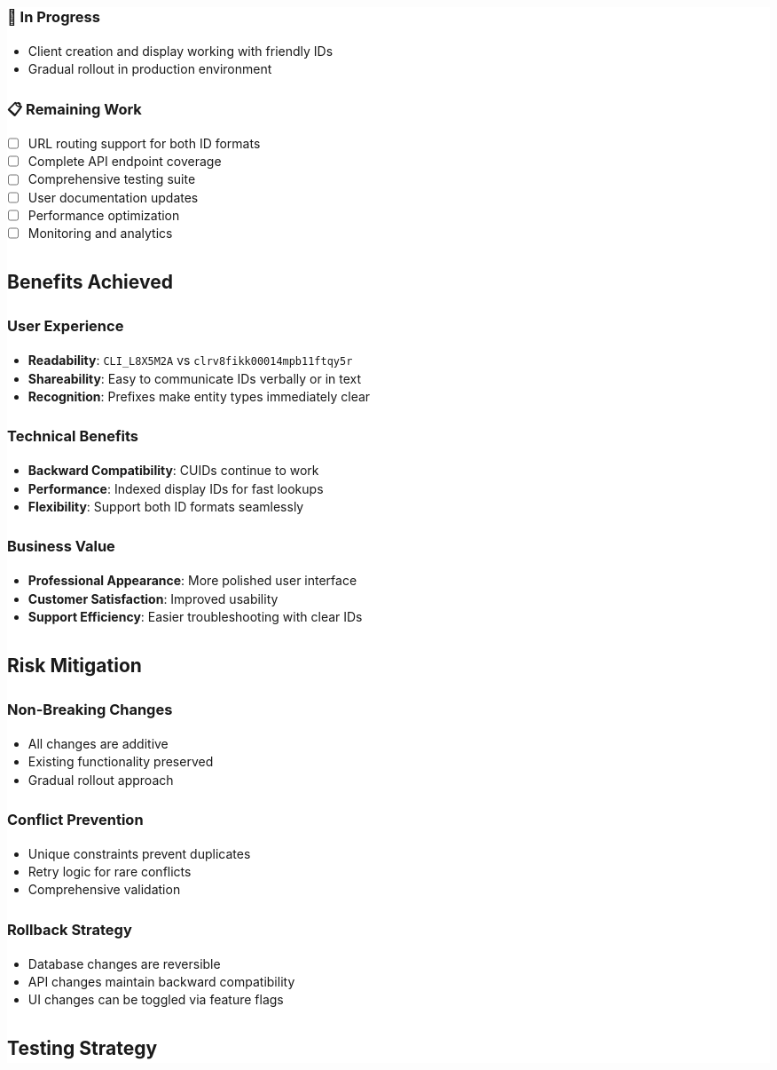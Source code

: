 ### 🔄 In Progress
- Client creation and display working with friendly IDs
- Gradual rollout in production environment

### 📋 Remaining Work
- [ ] URL routing support for both ID formats
- [ ] Complete API endpoint coverage
- [ ] Comprehensive testing suite
- [ ] User documentation updates
- [ ] Performance optimization
- [ ] Monitoring and analytics

## Benefits Achieved

### User Experience
- **Readability**: `CLI_L8X5M2A` vs `clrv8fikk00014mpb11ftqy5r`
- **Shareability**: Easy to communicate IDs verbally or in text
- **Recognition**: Prefixes make entity types immediately clear

### Technical Benefits
- **Backward Compatibility**: CUIDs continue to work
- **Performance**: Indexed display IDs for fast lookups
- **Flexibility**: Support both ID formats seamlessly

### Business Value
- **Professional Appearance**: More polished user interface
- **Customer Satisfaction**: Improved usability
- **Support Efficiency**: Easier troubleshooting with clear IDs

## Risk Mitigation

### Non-Breaking Changes
- All changes are additive
- Existing functionality preserved
- Gradual rollout approach

### Conflict Prevention
- Unique constraints prevent duplicates
- Retry logic for rare conflicts
- Comprehensive validation

### Rollback Strategy
- Database changes are reversible
- API changes maintain backward compatibility
- UI changes can be toggled via feature flags

## Testing Strategy
